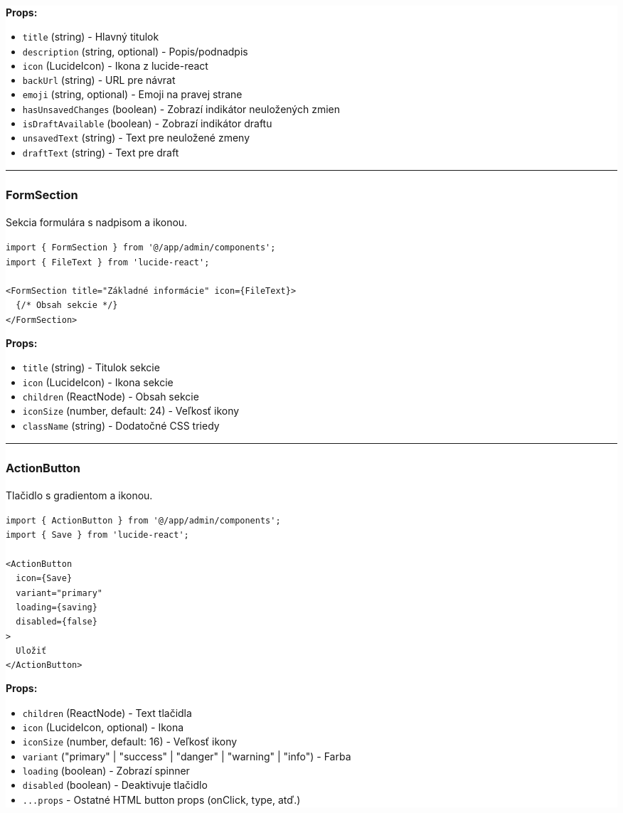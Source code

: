 **Props:**
- `title` (string) - Hlavný titulok
- `description` (string, optional) - Popis/podnadpis
- `icon` (LucideIcon) - Ikona z lucide-react
- `backUrl` (string) - URL pre návrat
- `emoji` (string, optional) - Emoji na pravej strane
- `hasUnsavedChanges` (boolean) - Zobrazí indikátor neuložených zmien
- `isDraftAvailable` (boolean) - Zobrazí indikátor draftu
- `unsavedText` (string) - Text pre neuložené zmeny
- `draftText` (string) - Text pre draft

---

### FormSection
Sekcia formulára s nadpisom a ikonou.

```tsx
import { FormSection } from '@/app/admin/components';
import { FileText } from 'lucide-react';

<FormSection title="Základné informácie" icon={FileText}>
  {/* Obsah sekcie */}
</FormSection>
```

**Props:**
- `title` (string) - Titulok sekcie
- `icon` (LucideIcon) - Ikona sekcie
- `children` (ReactNode) - Obsah sekcie
- `iconSize` (number, default: 24) - Veľkosť ikony
- `className` (string) - Dodatočné CSS triedy

---

### ActionButton
Tlačidlo s gradientom a ikonou.

```tsx
import { ActionButton } from '@/app/admin/components';
import { Save } from 'lucide-react';

<ActionButton 
  icon={Save}
  variant="primary"
  loading={saving}
  disabled={false}
>
  Uložiť
</ActionButton>
```

**Props:**
- `children` (ReactNode) - Text tlačidla
- `icon` (LucideIcon, optional) - Ikona
- `iconSize` (number, default: 16) - Veľkosť ikony
- `variant` ("primary" | "success" | "danger" | "warning" | "info") - Farba
- `loading` (boolean) - Zobrazí spinner
- `disabled` (boolean) - Deaktivuje tlačidlo
- `...props` - Ostatné HTML button props (onClick, type, atď.)

